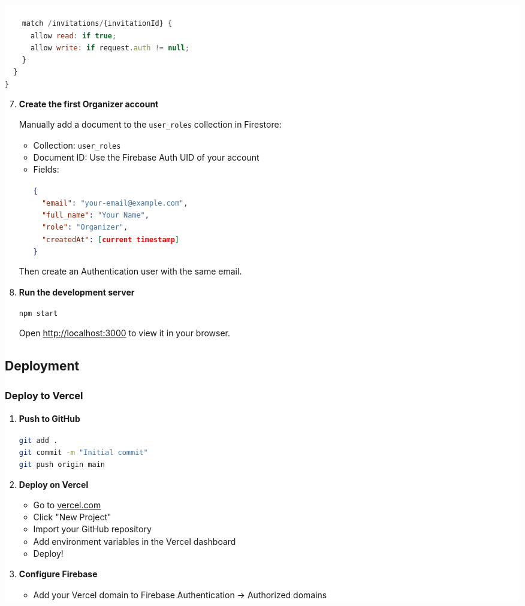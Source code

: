    ```javascript
       
       match /invitations/{invitationId} {
         allow read: if true;
         allow write: if request.auth != null;
       }
     }
   }
   ```

7. **Create the first Organizer account**
   
   Manually add a document to the `user_roles` collection in Firestore:
   - Collection: `user_roles`
   - Document ID: Use the Firebase Auth UID of your account
   - Fields:
     ```json
     {
       "email": "your-email@example.com",
       "full_name": "Your Name",
       "role": "Organizer",
       "createdAt": [current timestamp]
     }
     ```
   
   Then create an Authentication user with the same email.

8. **Run the development server**
   ```bash
   npm start
   ```
   
   Open [http://localhost:3000](http://localhost:3000) to view it in your browser.

## Deployment

### Deploy to Vercel

1. **Push to GitHub**
   ```bash
   git add .
   git commit -m "Initial commit"
   git push origin main
   ```

2. **Deploy on Vercel**
   - Go to [vercel.com](https://vercel.com)
   - Click "New Project"
   - Import your GitHub repository
   - Add environment variables in the Vercel dashboard
   - Deploy!

3. **Configure Firebase**
   - Add your Vercel domain to Firebase Authentication → Authorized domains
